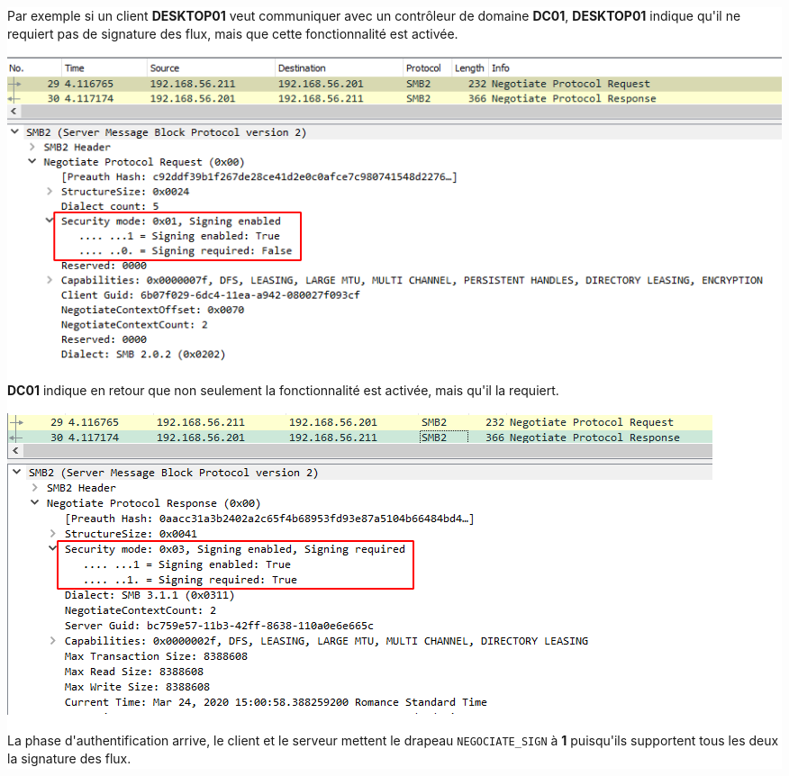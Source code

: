 Par exemple si un client **DESKTOP01** veut communiquer avec un contrôleur de domaine **DC01**, **DESKTOP01** indique qu'il ne requiert pas de signature des flux, mais que cette fonctionnalité est activée.

[![Negociation DESKTOP01](/assets/uploads/2020/03/ntlm_ex1.png)](/assets/uploads/2020/03/ntlm_ex1.png)

**DC01** indique en retour que non seulement la fonctionnalité est activée, mais qu'il la requiert.

[![Negociation DC01](/assets/uploads/2020/03/ntlm_ex2.png)](/assets/uploads/2020/03/ntlm_ex2.png)

La phase d'authentification arrive, le client et le serveur mettent le drapeau `NEGOCIATE_SIGN` à **1** puisqu'ils supportent tous les deux la signature des flux.

